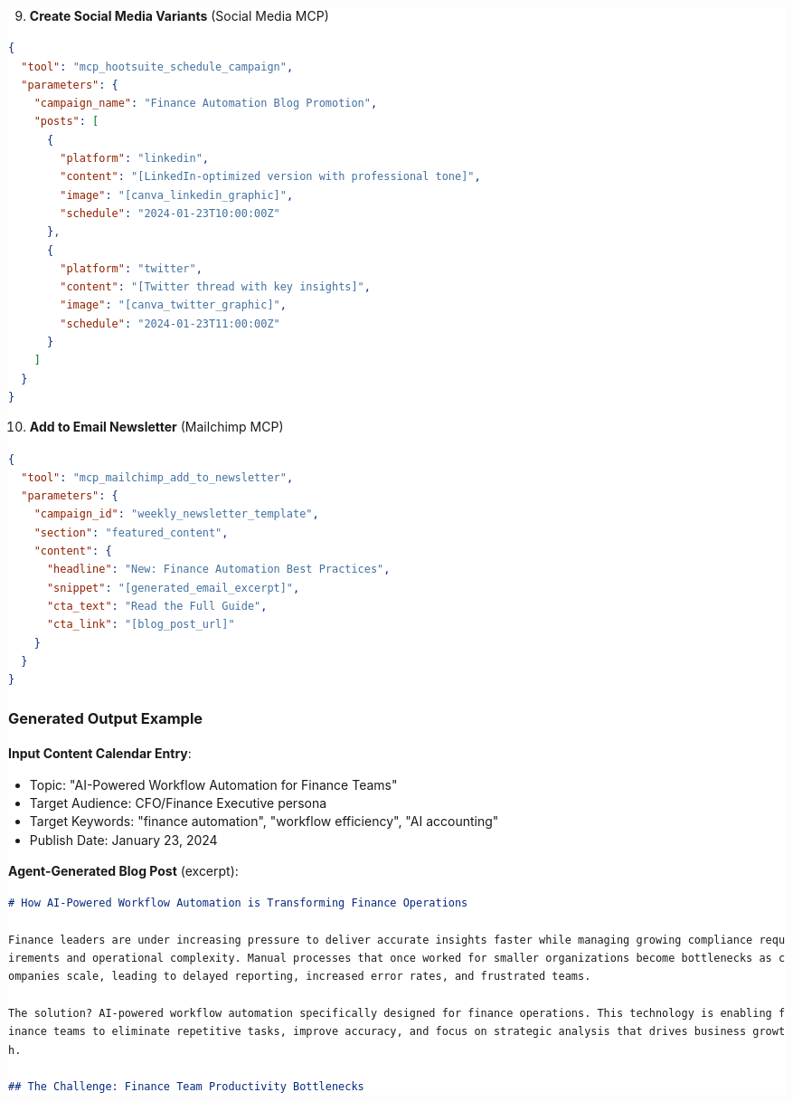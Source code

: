 ```json
```

9. **Create Social Media Variants** (Social Media MCP)
```json
{
  "tool": "mcp_hootsuite_schedule_campaign",
  "parameters": {
    "campaign_name": "Finance Automation Blog Promotion",
    "posts": [
      {
        "platform": "linkedin",
        "content": "[LinkedIn-optimized version with professional tone]",
        "image": "[canva_linkedin_graphic]",
        "schedule": "2024-01-23T10:00:00Z"
      },
      {
        "platform": "twitter", 
        "content": "[Twitter thread with key insights]",
        "image": "[canva_twitter_graphic]",
        "schedule": "2024-01-23T11:00:00Z"
      }
    ]
  }
}
```

10. **Add to Email Newsletter** (Mailchimp MCP)
```json
{
  "tool": "mcp_mailchimp_add_to_newsletter",
  "parameters": {
    "campaign_id": "weekly_newsletter_template",
    "section": "featured_content",
    "content": {
      "headline": "New: Finance Automation Best Practices",
      "snippet": "[generated_email_excerpt]",
      "cta_text": "Read the Full Guide",
      "cta_link": "[blog_post_url]"
    }
  }
}
```

### Generated Output Example

**Input Content Calendar Entry**:
- Topic: "AI-Powered Workflow Automation for Finance Teams"
- Target Audience: CFO/Finance Executive persona
- Target Keywords: "finance automation", "workflow efficiency", "AI accounting"
- Publish Date: January 23, 2024

**Agent-Generated Blog Post** (excerpt):
```markdown
# How AI-Powered Workflow Automation is Transforming Finance Operations

Finance leaders are under increasing pressure to deliver accurate insights faster while managing growing compliance requirements and operational complexity. Manual processes that once worked for smaller organizations become bottlenecks as companies scale, leading to delayed reporting, increased error rates, and frustrated teams.

The solution? AI-powered workflow automation specifically designed for finance operations. This technology is enabling finance teams to eliminate repetitive tasks, improve accuracy, and focus on strategic analysis that drives business growth.

## The Challenge: Finance Team Productivity Bottlenecks
```